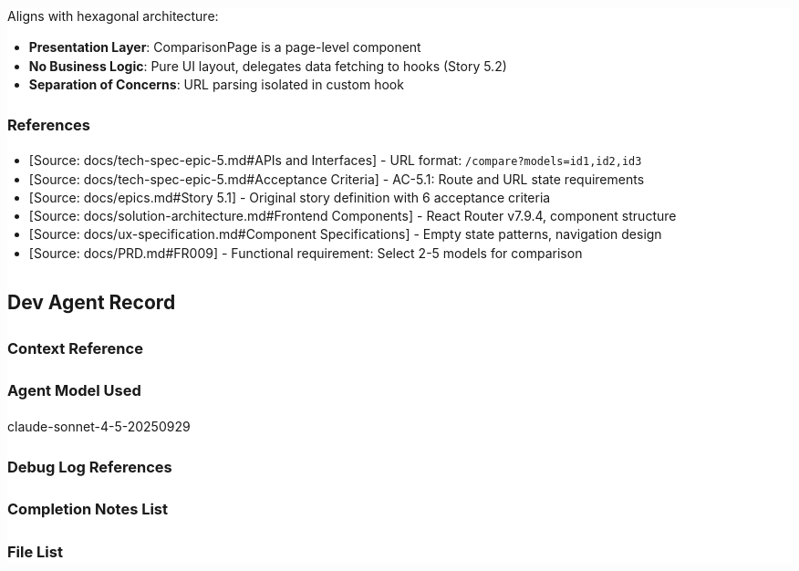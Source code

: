 Aligns with hexagonal architecture:
- **Presentation Layer**: ComparisonPage is a page-level component
- **No Business Logic**: Pure UI layout, delegates data fetching to hooks (Story 5.2)
- **Separation of Concerns**: URL parsing isolated in custom hook

### References
- [Source: docs/tech-spec-epic-5.md#APIs and Interfaces] - URL format: `/compare?models=id1,id2,id3`
- [Source: docs/tech-spec-epic-5.md#Acceptance Criteria] - AC-5.1: Route and URL state requirements
- [Source: docs/epics.md#Story 5.1] - Original story definition with 6 acceptance criteria
- [Source: docs/solution-architecture.md#Frontend Components] - React Router v7.9.4, component structure
- [Source: docs/ux-specification.md#Component Specifications] - Empty state patterns, navigation design
- [Source: docs/PRD.md#FR009] - Functional requirement: Select 2-5 models for comparison

## Dev Agent Record

### Context Reference



### Agent Model Used

claude-sonnet-4-5-20250929

### Debug Log References

### Completion Notes List

### File List
